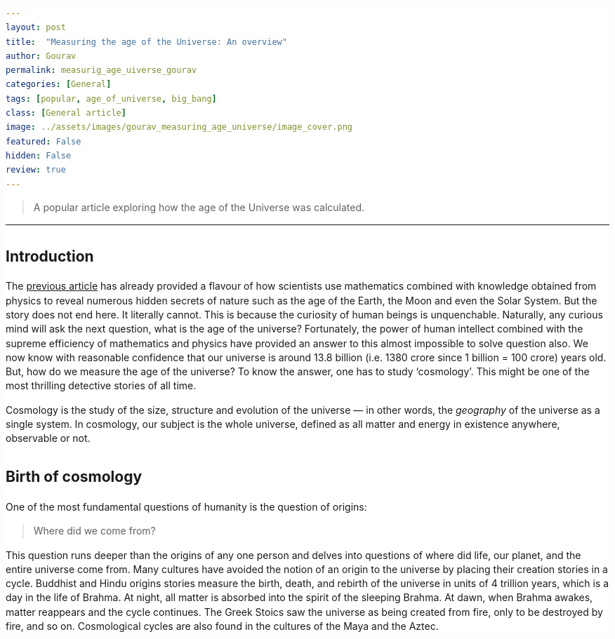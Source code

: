 ```yaml
---
layout: post
title:  "Measuring the age of the Universe: An overview"
author: Gourav
permalink: measurig_age_uiverse_gourav
categories: [General]
tags: [popular, age_of_universe, big_bang]
class: [General article]
image: ../assets/images/gourav_measuring_age_universe/image_cover.png
featured: False
hidden: False
review: true
---
```

>A popular article exploring how the age of the Universe was calculated.
>
---


## Introduction

The <a href="https://cosmicvarta.in/measuring-the-age-sun-moon-gourav">previous article</a> has already provided a flavour of how scientists use mathematics combined with knowledge obtained from physics to reveal numerous hidden secrets of nature such as the age of the Earth, the Moon and even the Solar System. But the story does not end here. It literally cannot. This is because the curiosity of human beings is unquenchable. Naturally, any curious mind will ask the next question, what is the age of the universe? Fortunately, the power of human intellect combined with the supreme efficiency of mathematics and physics have provided an answer to this almost impossible to solve question also. We now know with reasonable confidence that our universe is around 13.8 billion (i.e. 1380 crore since 1 billion = 100 crore) years old. But, how do we measure the age of the universe? To know the answer, one has to study ‘cosmology’. This might be one of the most thrilling detective stories of all time.

Cosmology is the study of the size, structure and evolution of the universe — in other words, the *geography* of the universe as a single system. In cosmology, our subject is the whole universe, defined as all matter and energy in existence anywhere, observable or not.

## Birth of cosmology

One of the most fundamental questions of humanity is the question of origins:
> Where did we come from?
>

This question runs deeper than the origins of any one person and delves into questions of where did life, our planet, and the entire universe come from. Many cultures have avoided the notion of an origin to the universe by placing their creation stories in a cycle. Buddhist and Hindu origins stories measure the birth, death, and rebirth of the universe in units of 4 trillion years, which is a day in the life of Brahma. At night, all matter is absorbed into the spirit of the sleeping Brahma. At dawn, when Brahma awakes, matter reappears and the cycle continues. The Greek Stoics saw the universe as being created from fire, only to be destroyed by fire, and so on. Cosmological cycles are also found in the cultures of the Maya and the Aztec.
